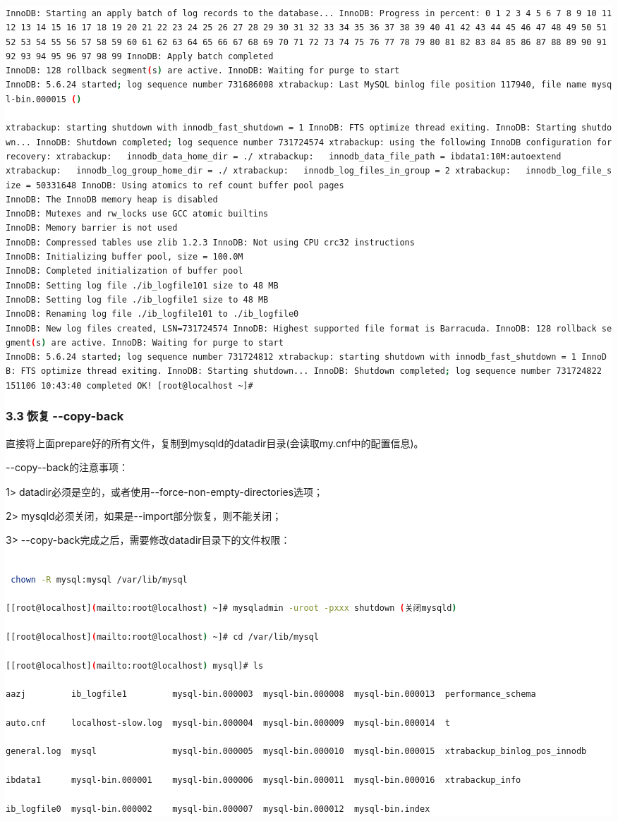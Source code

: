 ```bash
InnoDB: Starting an apply batch of log records to the database... InnoDB: Progress in percent: 0 1 2 3 4 5 6 7 8 9 10 11 12 13 14 15 16 17 18 19 20 21 22 23 24 25 26 27 28 29 30 31 32 33 34 35 36 37 38 39 40 41 42 43 44 45 46 47 48 49 50 51 52 53 54 55 56 57 58 59 60 61 62 63 64 65 66 67 68 69 70 71 72 73 74 75 76 77 78 79 80 81 82 83 84 85 86 87 88 89 90 91 92 93 94 95 96 97 98 99 InnoDB: Apply batch completed
InnoDB: 128 rollback segment(s) are active. InnoDB: Waiting for purge to start
InnoDB: 5.6.24 started; log sequence number 731686008 xtrabackup: Last MySQL binlog file position 117940, file name mysql-bin.000015 ()

xtrabackup: starting shutdown with innodb_fast_shutdown = 1 InnoDB: FTS optimize thread exiting. InnoDB: Starting shutdown... InnoDB: Shutdown completed; log sequence number 731724574 xtrabackup: using the following InnoDB configuration for recovery: xtrabackup:   innodb_data_home_dir = ./ xtrabackup:   innodb_data_file_path = ibdata1:10M:autoextend
xtrabackup:   innodb_log_group_home_dir = ./ xtrabackup:   innodb_log_files_in_group = 2 xtrabackup:   innodb_log_file_size = 50331648 InnoDB: Using atomics to ref count buffer pool pages
InnoDB: The InnoDB memory heap is disabled
InnoDB: Mutexes and rw_locks use GCC atomic builtins
InnoDB: Memory barrier is not used
InnoDB: Compressed tables use zlib 1.2.3 InnoDB: Not using CPU crc32 instructions
InnoDB: Initializing buffer pool, size = 100.0M
InnoDB: Completed initialization of buffer pool
InnoDB: Setting log file ./ib_logfile101 size to 48 MB
InnoDB: Setting log file ./ib_logfile1 size to 48 MB
InnoDB: Renaming log file ./ib_logfile101 to ./ib_logfile0
InnoDB: New log files created, LSN=731724574 InnoDB: Highest supported file format is Barracuda. InnoDB: 128 rollback segment(s) are active. InnoDB: Waiting for purge to start
InnoDB: 5.6.24 started; log sequence number 731724812 xtrabackup: starting shutdown with innodb_fast_shutdown = 1 InnoDB: FTS optimize thread exiting. InnoDB: Starting shutdown... InnoDB: Shutdown completed; log sequence number 731724822
151106 10:43:40 completed OK! [root@localhost ~]#
```

### 3.3 恢复 --copy-back

直接将上面prepare好的所有文件，复制到mysqld的datadir目录(会读取my.cnf中的配置信息)。

--copy--back的注意事项：

1> datadir必须是空的，或者使用--force-non-empty-directories选项；

2> mysqld必须关闭，如果是--import部分恢复，则不能关闭；

3> --copy-back完成之后，需要修改datadir目录下的文件权限：

```bash

 chown -R mysql:mysql /var/lib/mysql

[[root@localhost](mailto:root@localhost) ~]# mysqladmin -uroot -pxxx shutdown (关闭mysqld)

[[root@localhost](mailto:root@localhost) ~]# cd /var/lib/mysql

[[root@localhost](mailto:root@localhost) mysql]# ls

aazj         ib_logfile1         mysql-bin.000003  mysql-bin.000008  mysql-bin.000013  performance_schema

auto.cnf     localhost-slow.log  mysql-bin.000004  mysql-bin.000009  mysql-bin.000014  t

general.log  mysql               mysql-bin.000005  mysql-bin.000010  mysql-bin.000015  xtrabackup_binlog_pos_innodb

ibdata1      mysql-bin.000001    mysql-bin.000006  mysql-bin.000011  mysql-bin.000016  xtrabackup_info

ib_logfile0  mysql-bin.000002    mysql-bin.000007  mysql-bin.000012  mysql-bin.index
```